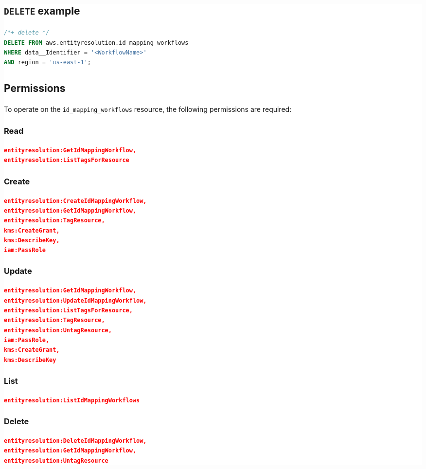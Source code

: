 ## `DELETE` example

```sql
/*+ delete */
DELETE FROM aws.entityresolution.id_mapping_workflows
WHERE data__Identifier = '<WorkflowName>'
AND region = 'us-east-1';
```

## Permissions

To operate on the <code>id_mapping_workflows</code> resource, the following permissions are required:

### Read
```json
entityresolution:GetIdMappingWorkflow,
entityresolution:ListTagsForResource
```

### Create
```json
entityresolution:CreateIdMappingWorkflow,
entityresolution:GetIdMappingWorkflow,
entityresolution:TagResource,
kms:CreateGrant,
kms:DescribeKey,
iam:PassRole
```

### Update
```json
entityresolution:GetIdMappingWorkflow,
entityresolution:UpdateIdMappingWorkflow,
entityresolution:ListTagsForResource,
entityresolution:TagResource,
entityresolution:UntagResource,
iam:PassRole,
kms:CreateGrant,
kms:DescribeKey
```

### List
```json
entityresolution:ListIdMappingWorkflows
```

### Delete
```json
entityresolution:DeleteIdMappingWorkflow,
entityresolution:GetIdMappingWorkflow,
entityresolution:UntagResource
```
